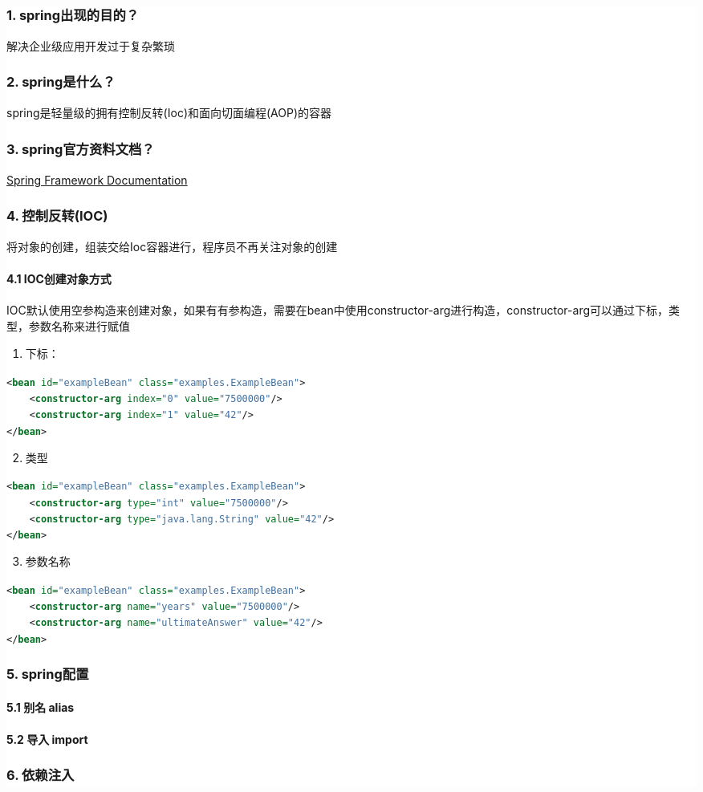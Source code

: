 ### 1. spring出现的目的？

解决企业级应用开发过于复杂繁琐

### 2. spring是什么？

spring是轻量级的拥有控制反转(Ioc)和面向切面编程(AOP)的容器

### 3. spring官方资料文档？

[Spring Framework Documentation](https://docs.spring.io/spring-framework/docs/5.3.24/reference/html/index.html)

### 4. 控制反转(IOC)

将对象的创建，组装交给Ioc容器进行，程序员不再关注对象的创建

#### 4.1 IOC创建对象方式

IOC默认使用空参构造来创建对象，如果有有参构造，需要在bean中使用constructor-arg进行构造，constructor-arg可以通过下标，类型，参数名称来进行赋值

1. 下标：

```xml
<bean id="exampleBean" class="examples.ExampleBean">
    <constructor-arg index="0" value="7500000"/>
    <constructor-arg index="1" value="42"/>
</bean>
```

2. 类型

```xml
<bean id="exampleBean" class="examples.ExampleBean">
    <constructor-arg type="int" value="7500000"/>
    <constructor-arg type="java.lang.String" value="42"/>
</bean>
```

3. 参数名称

```xml
<bean id="exampleBean" class="examples.ExampleBean">
    <constructor-arg name="years" value="7500000"/>
    <constructor-arg name="ultimateAnswer" value="42"/>
</bean>
```

### 5. spring配置

#### 5.1 别名 alias

#### 5.2 导入 import

### 6. 依赖注入
